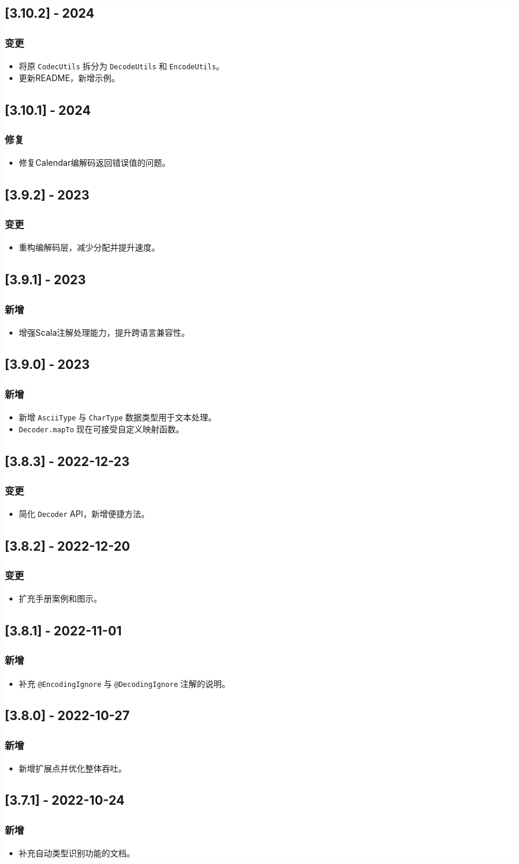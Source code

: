## [3.10.2] - 2024
### 变更
- 将原 `CodecUtils` 拆分为 `DecodeUtils` 和 `EncodeUtils`。
- 更新README，新增示例。

## [3.10.1] - 2024
### 修复
- 修复Calendar编解码返回错误值的问题。

## [3.9.2] - 2023
### 变更
- 重构编解码层，减少分配并提升速度。

## [3.9.1] - 2023
### 新增
- 增强Scala注解处理能力，提升跨语言兼容性。

## [3.9.0] - 2023
### 新增
- 新增 `AsciiType` 与 `CharType` 数据类型用于文本处理。
- `Decoder.mapTo` 现在可接受自定义映射函数。

## [3.8.3] - 2022-12-23
### 变更
- 简化 `Decoder` API，新增便捷方法。

## [3.8.2] - 2022-12-20
### 变更
- 扩充手册案例和图示。

## [3.8.1] - 2022-11-01
### 新增
- 补充 `@EncodingIgnore` 与 `@DecodingIgnore` 注解的说明。

## [3.8.0] - 2022-10-27
### 新增
- 新增扩展点并优化整体吞吐。

## [3.7.1] - 2022-10-24
### 新增
- 补充自动类型识别功能的文档。
